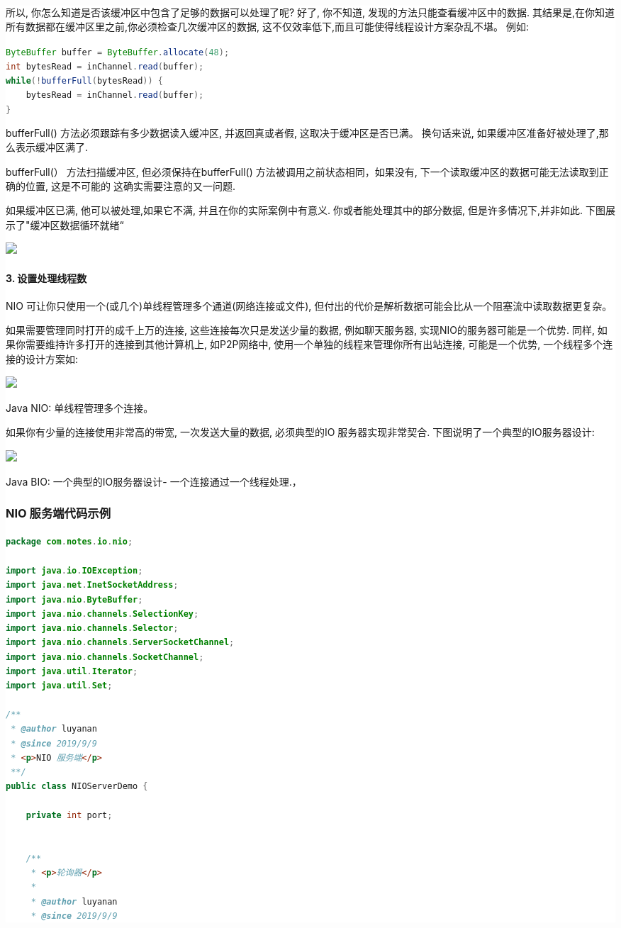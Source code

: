 所以, 你怎么知道是否该缓冲区中包含了足够的数据可以处理了呢? 好了, 你不知道, 发现的方法只能查看缓冲区中的数据. 其结果是,在你知道所有数据都在缓冲区里之前,你必须检查几次缓冲区的数据, 这不仅效率低下,而且可能使得线程设计方案杂乱不堪。 例如:

```java
ByteBuffer buffer = ByteBuffer.allocate(48);
int bytesRead = inChannel.read(buffer); 
while(!bufferFull(bytesRead)) {
    bytesRead = inChannel.read(buffer);
}
```

bufferFull() 方法必须跟踪有多少数据读入缓冲区, 并返回真或者假, 这取决于缓冲区是否已满。 换句话来说, 如果缓冲区准备好被处理了,那么表示缓冲区满了.

bufferFull(） 方法扫描缓冲区, 但必须保持在bufferFull() 方法被调用之前状态相同，如果没有, 下一个读取缓冲区的数据可能无法读取到正确的位置, 这是不可能的  这确实需要注意的又一问题.

如果缓冲区已满, 他可以被处理,如果它不满, 并且在你的实际案例中有意义. 你或者能处理其中的部分数据, 但是许多情况下,并非如此. 下图展示了"缓冲区数据循环就绪“

![](http://files.luyanan.com//img/20190909105442.png)

####  3. 设置处理线程数

NIO 可让你只使用一个(或几个)单线程管理多个通道(网络连接或文件), 但付出的代价是解析数据可能会比从一个阻塞流中读取数据更复杂。

如果需要管理同时打开的成千上万的连接, 这些连接每次只是发送少量的数据, 例如聊天服务器, 实现NIO的服务器可能是一个优势. 同样, 如果你需要维持许多打开的连接到其他计算机上, 如P2P网络中, 使用一个单独的线程来管理你所有出站连接, 可能是一个优势, 一个线程多个连接的设计方案如:

![](http://files.luyanan.com//img/20190909110834.png)

Java NIO: 单线程管理多个连接。

如果你有少量的连接使用非常高的带宽, 一次发送大量的数据, 必须典型的IO 服务器实现非常契合. 下图说明了一个典型的IO服务器设计:

 ![](http://files.luyanan.com//img/20190909111038.png)

Java BIO: 一个典型的IO服务器设计- 一个连接通过一个线程处理.，



###  NIO 服务端代码示例

```java
package com.notes.io.nio;

import java.io.IOException;
import java.net.InetSocketAddress;
import java.nio.ByteBuffer;
import java.nio.channels.SelectionKey;
import java.nio.channels.Selector;
import java.nio.channels.ServerSocketChannel;
import java.nio.channels.SocketChannel;
import java.util.Iterator;
import java.util.Set;

/**
 * @author luyanan
 * @since 2019/9/9
 * <p>NIO 服务端</p>
 **/
public class NIOServerDemo {

    private int port;


    /**
     * <p>轮询器</p>
     *
     * @author luyanan
     * @since 2019/9/9
```